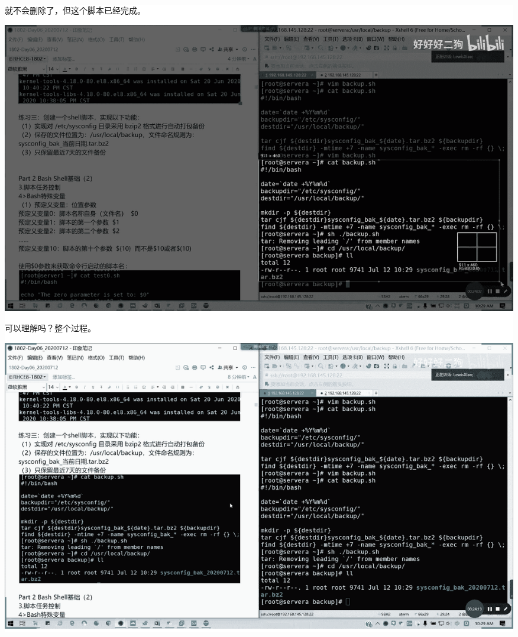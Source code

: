 就不会删除了，但这个脚本已经完成。

![](img/971690251da554ab2afa0e24eed7a534_46.png)

可以理解吗？整个过程。

![](img/971690251da554ab2afa0e24eed7a534_48.png)
